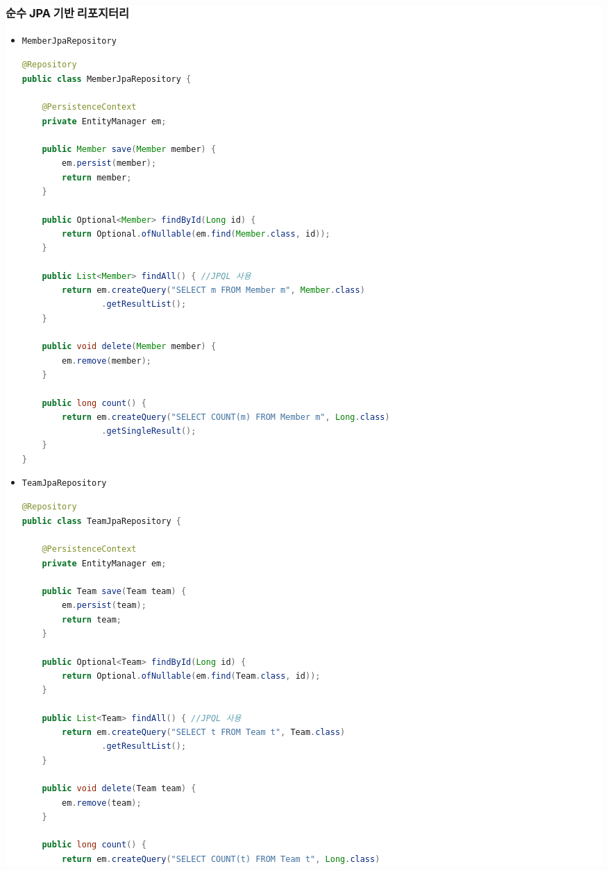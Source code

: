 ### 순수 JPA 기반 리포지터리

- `MemberJpaRepository`

  ```java
  @Repository
  public class MemberJpaRepository {
  
      @PersistenceContext
      private EntityManager em;
  
      public Member save(Member member) {
          em.persist(member);
          return member;
      }
  
      public Optional<Member> findById(Long id) {
          return Optional.ofNullable(em.find(Member.class, id));
      }
  
      public List<Member> findAll() { //JPQL 사용
          return em.createQuery("SELECT m FROM Member m", Member.class)
                  .getResultList();
      }
  
      public void delete(Member member) {
          em.remove(member);
      }
  
      public long count() {
          return em.createQuery("SELECT COUNT(m) FROM Member m", Long.class)
                  .getSingleResult();
      }
  }
  ```

- `TeamJpaRepository`

  ```java
  @Repository
  public class TeamJpaRepository {
  
      @PersistenceContext
      private EntityManager em;
  
      public Team save(Team team) {
          em.persist(team);
          return team;
      }
  
      public Optional<Team> findById(Long id) {
          return Optional.ofNullable(em.find(Team.class, id));
      }
  
      public List<Team> findAll() { //JPQL 사용
          return em.createQuery("SELECT t FROM Team t", Team.class)
                  .getResultList();
      }
  
      public void delete(Team team) {
          em.remove(team);
      }
  
      public long count() {
          return em.createQuery("SELECT COUNT(t) FROM Team t", Long.class)
  ```